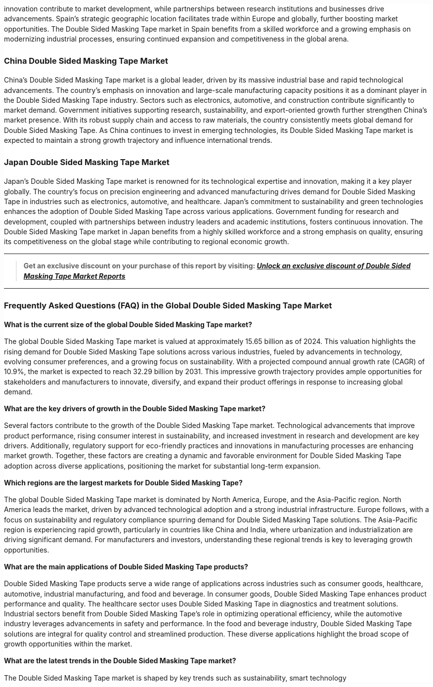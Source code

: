 innovation contribute to market development, while partnerships between research institutions and businesses drive advancements. Spain&rsquo;s strategic geographic location facilitates trade within Europe and globally, further boosting market opportunities. The Double Sided Masking Tape market in Spain benefits from a skilled workforce and a growing emphasis on modernizing industrial processes, ensuring continued expansion and competitiveness in the global arena.</p><h3>China Double Sided Masking Tape Market</h3><p>China&rsquo;s Double Sided Masking Tape market is a global leader, driven by its massive industrial base and rapid technological advancements. The country&rsquo;s emphasis on innovation and large-scale manufacturing capacity positions it as a dominant player in the Double Sided Masking Tape industry. Sectors such as electronics, automotive, and construction contribute significantly to market demand. Government initiatives supporting research, sustainability, and export-oriented growth further strengthen China&rsquo;s market presence. With its robust supply chain and access to raw materials, the country consistently meets global demand for Double Sided Masking Tape. As China continues to invest in emerging technologies, its Double Sided Masking Tape market is expected to maintain a strong growth trajectory and influence international trends.</p><h3>Japan Double Sided Masking Tape Market</h3><p>Japan&rsquo;s Double Sided Masking Tape market is renowned for its technological expertise and innovation, making it a key player globally. The country&rsquo;s focus on precision engineering and advanced manufacturing drives demand for Double Sided Masking Tape in industries such as electronics, automotive, and healthcare. Japan&rsquo;s commitment to sustainability and green technologies enhances the adoption of Double Sided Masking Tape across various applications. Government funding for research and development, coupled with partnerships between industry leaders and academic institutions, fosters continuous innovation. The Double Sided Masking Tape market in Japan benefits from a highly skilled workforce and a strong emphasis on quality, ensuring its competitiveness on the global stage while contributing to regional economic growth.</p><hr /><blockquote><p><strong>Get an exclusive discount on your purchase of this report by visiting: <em><a href="://marketresearchpulse.com/ask-for-discount/52301?utm_source=Github&amp;utm_medium=029">Unlock an exclusive discount of Double Sided Masking Tape Market Reports</a></em>&nbsp;</strong></p></blockquote><hr /><h3>Frequently Asked Questions (FAQ) in the Global Double Sided Masking Tape Market</h3><p><strong>What is the current size of the global Double Sided Masking Tape market?</strong></p><p>The global Double Sided Masking Tape market is valued at approximately 15.65 billion as of 2024. This valuation highlights the rising demand for Double Sided Masking Tape solutions across various industries, fueled by advancements in technology, evolving consumer preferences, and a growing focus on sustainability. With a projected compound annual growth rate (CAGR) of 10.9%, the market is expected to reach 32.29 billion by 2031. This impressive growth trajectory provides ample opportunities for stakeholders and manufacturers to innovate, diversify, and expand their product offerings in response to increasing global demand.</p><p><strong>What are the key drivers of growth in the Double Sided Masking Tape market?</strong></p><p>Several factors contribute to the growth of the Double Sided Masking Tape market. Technological advancements that improve product performance, rising consumer interest in sustainability, and increased investment in research and development are key drivers. Additionally, regulatory support for eco-friendly practices and innovations in manufacturing processes are enhancing market growth. Together, these factors are creating a dynamic and favorable environment for Double Sided Masking Tape adoption across diverse applications, positioning the market for substantial long-term expansion.</p><p><strong>Which regions are the largest markets for Double Sided Masking Tape?</strong></p><p>The global Double Sided Masking Tape market is dominated by North America, Europe, and the Asia-Pacific region. North America leads the market, driven by advanced technological adoption and a strong industrial infrastructure. Europe follows, with a focus on sustainability and regulatory compliance spurring demand for Double Sided Masking Tape solutions. The Asia-Pacific region is experiencing rapid growth, particularly in countries like China and India, where urbanization and industrialization are driving significant demand. For manufacturers and investors, understanding these regional trends is key to leveraging growth opportunities.</p><p><strong>What are the main applications of Double Sided Masking Tape products?</strong></p><p>Double Sided Masking Tape products serve a wide range of applications across industries such as consumer goods, healthcare, automotive, industrial manufacturing, and food and beverage. In consumer goods, Double Sided Masking Tape enhances product performance and quality. The healthcare sector uses Double Sided Masking Tape in diagnostics and treatment solutions. Industrial sectors benefit from Double Sided Masking Tape&rsquo;s role in optimizing operational efficiency, while the automotive industry leverages advancements in safety and performance. In the food and beverage industry, Double Sided Masking Tape solutions are integral for quality control and streamlined production. These diverse applications highlight the broad scope of growth opportunities within the market.</p><p><strong>What are the latest trends in the Double Sided Masking Tape market?</strong></p><p>The Double Sided Masking Tape market is shaped by key trends such as sustainability, smart technology